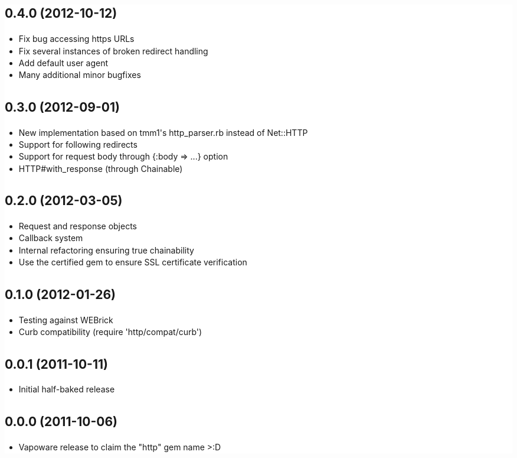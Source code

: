
## 0.4.0 (2012-10-12)

* Fix bug accessing https URLs
* Fix several instances of broken redirect handling
* Add default user agent
* Many additional minor bugfixes


## 0.3.0 (2012-09-01)

* New implementation based on tmm1's http_parser.rb instead of Net::HTTP
* Support for following redirects
* Support for request body through {:body => ...} option
* HTTP#with_response (through Chainable)


## 0.2.0 (2012-03-05)

* Request and response objects
* Callback system
* Internal refactoring ensuring true chainability
* Use the certified gem to ensure SSL certificate verification


## 0.1.0 (2012-01-26)

* Testing against WEBrick
* Curb compatibility (require 'http/compat/curb')


## 0.0.1 (2011-10-11)

* Initial half-baked release


## 0.0.0 (2011-10-06)

* Vapoware release to claim the "http" gem name >:D


[@tarcieri]: https://github.com/tarcieri
[@zanker]: https://github.com/zanker
[@ixti]: https://github.com/ixti
[@Connorhd]: https://github.com/Connorhd
[@Asmod4n]: https://github.com/Asmod4n
[@pezra]: https://github.com/pezra
[@olegkovalenko]: https://github.com/olegkovalenko
[@mickm]: https://github.com/mickm
[@sferik]: https://github.com/sferik
[@nicoolas25]: https://github.com/nicoolas25
[@challengee]: https://github.com/challengee
[@hannesg]: https://github.com/hannesg
[@krainboltgreene]: https://github.com/krainboltgreene
[@hundredwatt]: https://github.com/hundredwatt
[@jwinter]: https://github.com/jwinter
[@nerdrew]: https://github.com/nerdrew
[@kylekyle]: https://github.com/kylekyle
[@smudge]: https://github.com/smudge
[@mwitek]: https://github.com/mwitek
[@tonyta]: https://github.com/tonyta
[@jhbabon]: https://github.com/jhbabon
[@britishtea]: https://github.com/britishtea
[@janko-m]: https://github.com/janko-m
[@Bonias]: https://github.com/Bonias
[@HoneyryderChuck]: https://github.com/HoneyryderChuck
[@marshall-lee]: https://github.com/marshall-lee
[@scarfacedeb]: https://github.com/scarfacedeb
[@mikegee]: https://github.com/mikegee
[@tycoon]: https://github.com/tycooon
[@paul]: https://github.com/paul
[@RickCSong]: https://github.com/RickCSong
[@fxposter]: https://github.com/fxposter
[@mamoonraja]: https://github.com/mamoonraja
